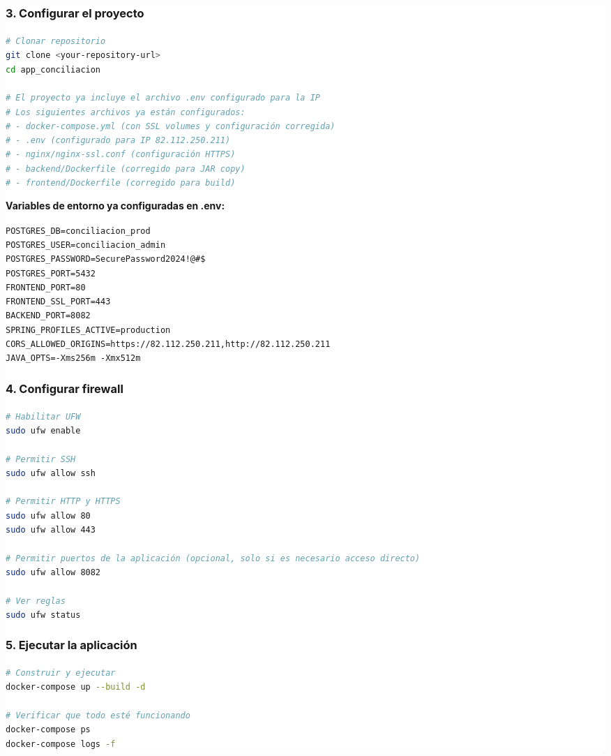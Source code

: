 ### 3. Configurar el proyecto

```bash
# Clonar repositorio
git clone <your-repository-url>
cd app_conciliacion

# El proyecto ya incluye el archivo .env configurado para la IP
# Los siguientes archivos ya están configurados:
# - docker-compose.yml (con SSL volumes y configuración corregida)
# - .env (configurado para IP 82.112.250.211)
# - nginx/nginx-ssl.conf (configuración HTTPS)
# - backend/Dockerfile (corregido para JAR copy)
# - frontend/Dockerfile (corregido para build)
```

**Variables de entorno ya configuradas en .env:**
```env
POSTGRES_DB=conciliacion_prod
POSTGRES_USER=conciliacion_admin
POSTGRES_PASSWORD=SecurePassword2024!@#$
POSTGRES_PORT=5432
FRONTEND_PORT=80
FRONTEND_SSL_PORT=443
BACKEND_PORT=8082
SPRING_PROFILES_ACTIVE=production
CORS_ALLOWED_ORIGINS=https://82.112.250.211,http://82.112.250.211
JAVA_OPTS=-Xms256m -Xmx512m
```

### 4. Configurar firewall

```bash
# Habilitar UFW
sudo ufw enable

# Permitir SSH
sudo ufw allow ssh

# Permitir HTTP y HTTPS
sudo ufw allow 80
sudo ufw allow 443

# Permitir puertos de la aplicación (opcional, solo si es necesario acceso directo)
sudo ufw allow 8082

# Ver reglas
sudo ufw status
```

### 5. Ejecutar la aplicación

```bash
# Construir y ejecutar
docker-compose up --build -d

# Verificar que todo esté funcionando
docker-compose ps
docker-compose logs -f
```
